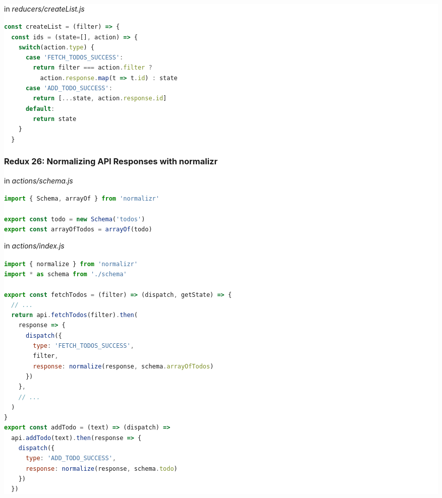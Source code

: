 
in <i>reducers/createList.js</i>

``` js
const createList = (filter) => {
  const ids = (state=[], action) => {
    switch(action.type) {
      case 'FETCH_TODOS_SUCCESS':
        return filter === action.filter ?
          action.response.map(t => t.id) : state
      case 'ADD_TODO_SUCCESS':
        return [...state, action.response.id]
      default:
        return state
    }
  }
```





### Redux 26: Normalizing API Responses with normalizr

in <i>actions/schema.js</i>

``` js
import { Schema, arrayOf } from 'normalizr'

export const todo = new Schema('todos')
export const arrayOfTodos = arrayOf(todo)

```

in <i>actions/index.js</i>

``` js
import { normalize } from 'normalizr'
import * as schema from './schema'

export const fetchTodos = (filter) => (dispatch, getState) => {
  // ...
  return api.fetchTodos(filter).then(
    response => {
      dispatch({
        type: 'FETCH_TODOS_SUCCESS',
        filter,
        response: normalize(response, schema.arrayOfTodos)
      })
    },
    // ...
  )
}
export const addTodo = (text) => (dispatch) =>
  api.addTodo(text).then(response => {
    dispatch({
      type: 'ADD_TODO_SUCCESS',
      response: normalize(response, schema.todo)
    })
  })
```
